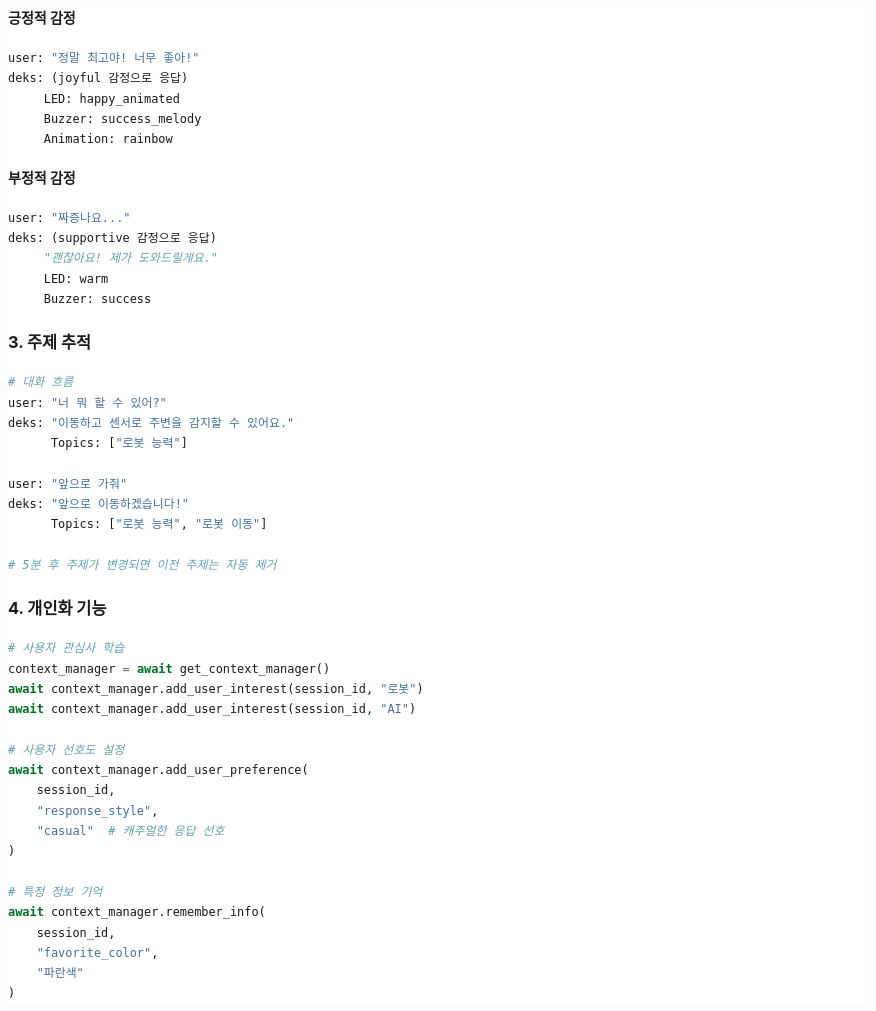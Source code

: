 #### 긍정적 감정
```python
user: "정말 최고야! 너무 좋아!"
deks: (joyful 감정으로 응답)
     LED: happy_animated
     Buzzer: success_melody
     Animation: rainbow
```

#### 부정적 감정
```python
user: "짜증나요..."
deks: (supportive 감정으로 응답)
     "괜찮아요! 제가 도와드릴게요."
     LED: warm
     Buzzer: success
```

### 3. 주제 추적

```python
# 대화 흐름
user: "너 뭐 할 수 있어?"
deks: "이동하고 센서로 주변을 감지할 수 있어요."
      Topics: ["로봇 능력"]

user: "앞으로 가줘"
deks: "앞으로 이동하겠습니다!"
      Topics: ["로봇 능력", "로봇 이동"]

# 5분 후 주제가 변경되면 이전 주제는 자동 제거
```

### 4. 개인화 기능

```python
# 사용자 관심사 학습
context_manager = await get_context_manager()
await context_manager.add_user_interest(session_id, "로봇")
await context_manager.add_user_interest(session_id, "AI")

# 사용자 선호도 설정
await context_manager.add_user_preference(
    session_id,
    "response_style",
    "casual"  # 캐주얼한 응답 선호
)

# 특정 정보 기억
await context_manager.remember_info(
    session_id,
    "favorite_color",
    "파란색"
)
```
